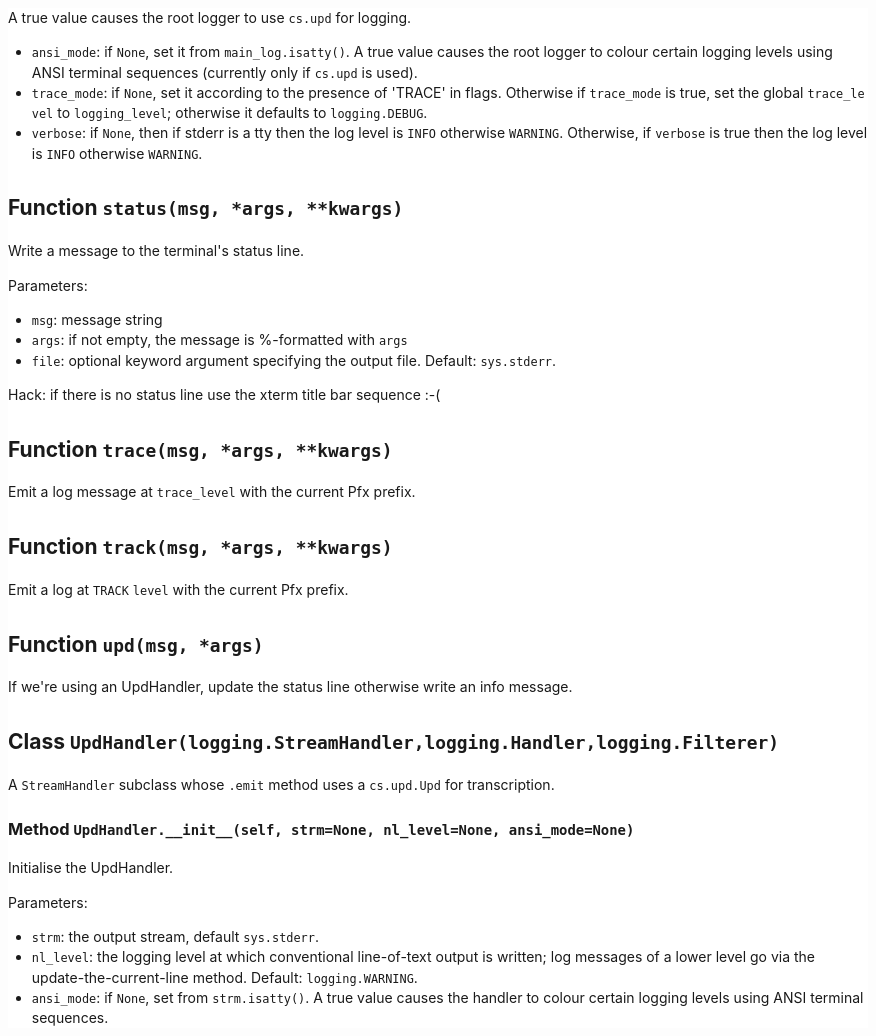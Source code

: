   A true value causes the root logger to use `cs.upd` for logging.
* `ansi_mode`: if `None`, set it from `main_log.isatty()`.
  A true value causes the root logger to colour certain logging levels
  using ANSI terminal sequences (currently only if `cs.upd` is used).
* `trace_mode`: if `None`, set it according to the presence of
  'TRACE' in flags. Otherwise if `trace_mode` is true, set the
  global `trace_level` to `logging_level`; otherwise it defaults
  to `logging.DEBUG`.
* `verbose`: if `None`, then if stderr is a tty then the log
  level is `INFO` otherwise `WARNING`. Otherwise, if `verbose` is
  true then the log level is `INFO` otherwise `WARNING`.

## Function `status(msg, *args, **kwargs)`

Write a message to the terminal's status line.

Parameters:
* `msg`: message string
* `args`: if not empty, the message is %-formatted with `args`
* `file`: optional keyword argument specifying the output file.
  Default: `sys.stderr`.

Hack: if there is no status line use the xterm title bar sequence :-(

## Function `trace(msg, *args, **kwargs)`

Emit a log message at `trace_level` with the current Pfx prefix.

## Function `track(msg, *args, **kwargs)`

Emit a log at `TRACK` `level` with the current Pfx prefix.

## Function `upd(msg, *args)`

If we're using an UpdHandler,
update the status line otherwise write an info message.

## Class `UpdHandler(logging.StreamHandler,logging.Handler,logging.Filterer)`

A `StreamHandler` subclass whose `.emit` method
uses a `cs.upd.Upd` for transcription.

### Method `UpdHandler.__init__(self, strm=None, nl_level=None, ansi_mode=None)`

Initialise the UpdHandler.

Parameters:
* `strm`: the output stream, default `sys.stderr`.
* `nl_level`: the logging level at which conventional line-of-text
  output is written; log messages of a lower level go via the
  update-the-current-line method.
  Default: `logging.WARNING`.
* `ansi_mode`: if `None`, set from `strm.isatty()`.
  A true value causes the handler to colour certain logging levels
  using ANSI terminal sequences.
